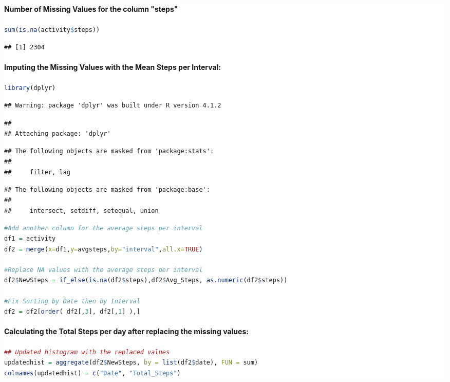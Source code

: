 #### Number of Missing Values for the column "steps"

```r
sum(is.na(activity$steps))
```

```
## [1] 2304
```


#### Imputing the Missing Values with the Mean Steps per Interval:

```r
library(dplyr)
```

```
## Warning: package 'dplyr' was built under R version 4.1.2
```

```
## 
## Attaching package: 'dplyr'
```

```
## The following objects are masked from 'package:stats':
## 
##     filter, lag
```

```
## The following objects are masked from 'package:base':
## 
##     intersect, setdiff, setequal, union
```

```r
#Add another column for the average steps per interval
df1 = activity
df2 = merge(x=df1,y=avgsteps,by="interval",all.x=TRUE)

#Replace NA values with the average steps per interval
df2$NewSteps = if_else(is.na(df2$steps),df2$Avg_Steps, as.numeric(df2$steps))

#Fix Sorting by Date then by Interval
df2 = df2[order( df2[,3], df2[,1] ),]
```


#### Calculating the Total Steps per day after replacing the missing values:

```r
## Updated histogram with the replaced values
updatedhist = aggregate(df2$NewSteps, by = list(df2$date), FUN = sum)
colnames(updatedhist) = c("Date", "Total_Steps")
```
